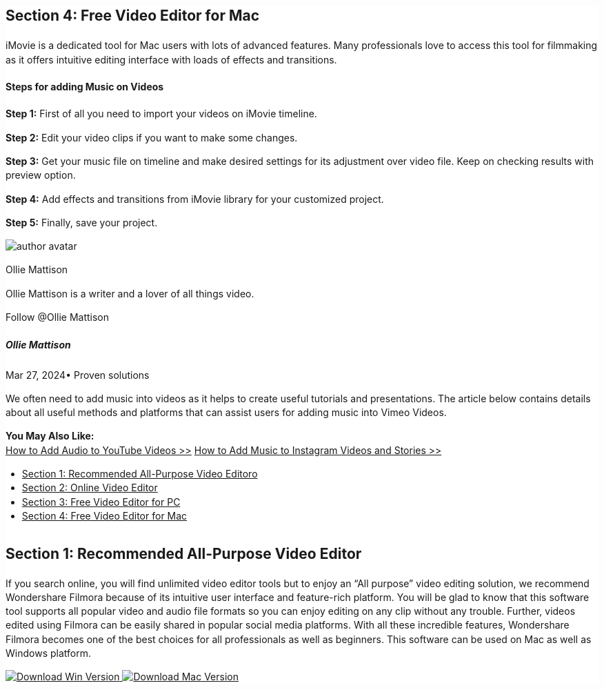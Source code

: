 ## Section 4: Free Video Editor for Mac

iMovie is a dedicated tool for Mac users with lots of advanced features. Many professionals love to access this tool for filmmaking as it offers intuitive editing interface with loads of effects and transitions.

#### Steps for adding Music on Videos

**Step 1:** First of all you need to import your videos on iMovie timeline.

**Step 2:**  Edit your video clips if you want to make some changes.

**Step 3:**  Get your music file on timeline and make desired settings for its adjustment over video file. Keep on checking results with preview option.

**Step 4:** Add effects and transitions from iMovie library for your customized project.

**Step 5:** Finally, save your project.

![author avatar](https://images.wondershare.com/filmora/article-images/ollie-mattison.jpg)

Ollie Mattison

Ollie Mattison is a writer and a lover of all things video.

Follow @Ollie Mattison

##### Ollie Mattison

 Mar 27, 2024• Proven solutions

We often need to add music into videos as it helps to create useful tutorials and presentations. The article below contains details about all useful methods and platforms that can assist users for adding music into Vimeo Videos.

**You May Also Like:**  
[How to Add Audio to YouTube Videos >>](https://tools.techidaily.com/wondershare/filmora/download/)
[How to Add Music to Instagram Videos and Stories >>](https://tools.techidaily.com/wondershare/filmora/download/)

* [Section 1: Recommended All-Purpose Video Editoro](#part1)
* [Section 2: Online Video Editor](#part2)
* [Section 3: Free Video Editor for PC](#part3)
* [Section 4: Free Video Editor for Mac](#part4)

## Section 1: Recommended All-Purpose Video Editor

If you search online, you will find unlimited video editor tools but to enjoy an “All purpose” video editing solution, we recommend Wondershare Filmora because of its intuitive user interface and feature-rich platform. You will be glad to know that this software tool supports all popular video and audio file formats so you can enjoy editing on any clip without any trouble. Further, videos edited using Filmora can be easily shared in popular social media platforms. With all these incredible features, Wondershare Filmora becomes one of the best choices for all professionals as well as beginners. This software can be used on Mac as well as Windows platform.

[![Download Win Version](https://images.wondershare.com/filmora/guide/download-btn-win.jpg) ](https://tools.techidaily.com/wondershare/filmora/download/) [![Download Mac Version](https://images.wondershare.com/filmora/guide/download-btn-mac.jpg) ](https://tools.techidaily.com/wondershare/filmora/download/)
